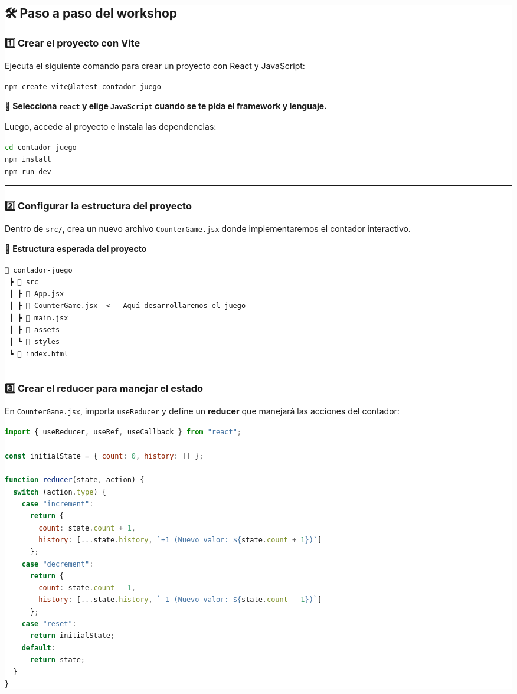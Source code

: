 ## 🛠 **Paso a paso del workshop**  

### 1️⃣ **Crear el proyecto con Vite**  
Ejecuta el siguiente comando para crear un proyecto con React y JavaScript:  

```bash
npm create vite@latest contador-juego
```

📌 **Selecciona `react` y elige `JavaScript` cuando se te pida el framework y lenguaje.**  

Luego, accede al proyecto e instala las dependencias:  

```bash
cd contador-juego
npm install
npm run dev
```

---

### 2️⃣ **Configurar la estructura del proyecto**  
Dentro de `src/`, crea un nuevo archivo `CounterGame.jsx` donde implementaremos el contador interactivo.  

📂 **Estructura esperada del proyecto**  
```
📁 contador-juego
 ┣ 📁 src
 ┃ ┣ 📄 App.jsx
 ┃ ┣ 📄 CounterGame.jsx  <-- Aquí desarrollaremos el juego
 ┃ ┣ 📄 main.jsx
 ┃ ┣ 📂 assets
 ┃ ┗ 📂 styles
 ┗ 📄 index.html
```

---

### 3️⃣ **Crear el reducer para manejar el estado**  
En `CounterGame.jsx`, importa `useReducer` y define un **reducer** que manejará las acciones del contador:  

```jsx
import { useReducer, useRef, useCallback } from "react";

const initialState = { count: 0, history: [] };

function reducer(state, action) {
  switch (action.type) {
    case "increment":
      return { 
        count: state.count + 1, 
        history: [...state.history, `+1 (Nuevo valor: ${state.count + 1})`] 
      };
    case "decrement":
      return { 
        count: state.count - 1, 
        history: [...state.history, `-1 (Nuevo valor: ${state.count - 1})`] 
      };
    case "reset":
      return initialState;
    default:
      return state;
  }
}
```